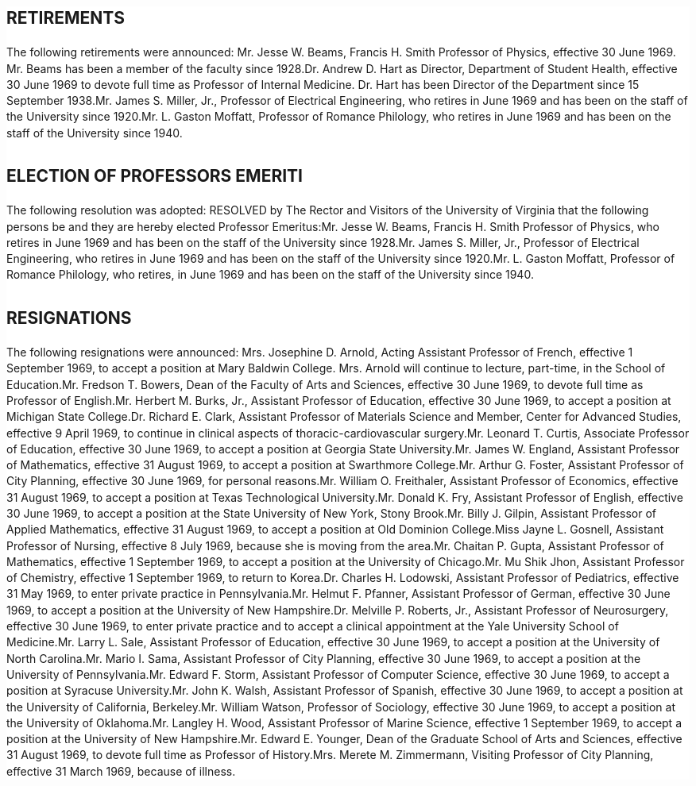 RETIREMENTS
-----------

The following retirements were announced: Mr. Jesse W. Beams, Francis H. Smith Professor of Physics, effective 30 June 1969. Mr. Beams has been a member of the faculty since 1928.Dr. Andrew D. Hart as Director, Department of Student Health, effective 30 June 1969 to devote full time as Professor of Internal Medicine. Dr. Hart has been Director of the Department since 15 September 1938.Mr. James S. Miller, Jr., Professor of Electrical Engineering, who retires in June 1969 and has been on the staff of the University since 1920.Mr. L. Gaston Moffatt, Professor of Romance Philology, who retires in June 1969 and has been on the staff of the University since 1940.

ELECTION OF PROFESSORS EMERITI
------------------------------

The following resolution was adopted: RESOLVED by The Rector and Visitors of the University of Virginia that the following persons be and they are hereby elected Professor Emeritus:Mr. Jesse W. Beams, Francis H. Smith Professor of Physics, who retires in June 1969 and has been on the staff of the University since 1928.Mr. James S. Miller, Jr., Professor of Electrical Engineering, who retires in June 1969 and has been on the staff of the University since 1920.Mr. L. Gaston Moffatt, Professor of Romance Philology, who retires, in June 1969 and has been on the staff of the University since 1940.

RESIGNATIONS
------------

The following resignations were announced: Mrs. Josephine D. Arnold, Acting Assistant Professor of French, effective 1 September 1969, to accept a position at Mary Baldwin College. Mrs. Arnold will continue to lecture, part-time, in the School of Education.Mr. Fredson T. Bowers, Dean of the Faculty of Arts and Sciences, effective 30 June 1969, to devote full time as Professor of English.Mr. Herbert M. Burks, Jr., Assistant Professor of Education, effective 30 June 1969, to accept a position at Michigan State College.Dr. Richard E. Clark, Assistant Professor of Materials Science and Member, Center for Advanced Studies, effective 9 April 1969, to continue in clinical aspects of thoracic-cardiovascular surgery.Mr. Leonard T. Curtis, Associate Professor of Education, effective 30 June 1969, to accept a position at Georgia State University.Mr. James W. England, Assistant Professor of Mathematics, effective 31 August 1969, to accept a position at Swarthmore College.Mr. Arthur G. Foster, Assistant Professor of City Planning, effective 30 June 1969, for personal reasons.Mr. William O. Freithaler, Assistant Professor of Economics, effective 31 August 1969, to accept a position at Texas Technological University.Mr. Donald K. Fry, Assistant Professor of English, effective 30 June 1969, to accept a position at the State University of New York, Stony Brook.Mr. Billy J. Gilpin, Assistant Professor of Applied Mathematics, effective 31 August 1969, to accept a position at Old Dominion College.Miss Jayne L. Gosnell, Assistant Professor of Nursing, effective 8 July 1969, because she is moving from the area.Mr. Chaitan P. Gupta, Assistant Professor of Mathematics, effective 1 September 1969, to accept a position at the University of Chicago.Mr. Mu Shik Jhon, Assistant Professor of Chemistry, effective 1 September 1969, to return to Korea.Dr. Charles H. Lodowski, Assistant Professor of Pediatrics, effective 31 May 1969, to enter private practice in Pennsylvania.Mr. Helmut F. Pfanner, Assistant Professor of German, effective 30 June 1969, to accept a position at the University of New Hampshire.Dr. Melville P. Roberts, Jr., Assistant Professor of Neurosurgery, effective 30 June 1969, to enter private practice and to accept a clinical appointment at the Yale University School of Medicine.Mr. Larry L. Sale, Assistant Professor of Education, effective 30 June 1969, to accept a position at the University of North Carolina.Mr. Mario I. Sama, Assistant Professor of City Planning, effective 30 June 1969, to accept a position at the University of Pennsylvania.Mr. Edward F. Storm, Assistant Professor of Computer Science, effective 30 June 1969, to accept a position at Syracuse University.Mr. John K. Walsh, Assistant Professor of Spanish, effective 30 June 1969, to accept a position at the University of California, Berkeley.Mr. William Watson, Professor of Sociology, effective 30 June 1969, to accept a position at the University of Oklahoma.Mr. Langley H. Wood, Assistant Professor of Marine Science, effective 1 September 1969, to accept a position at the University of New Hampshire.Mr. Edward E. Younger, Dean of the Graduate School of Arts and Sciences, effective 31 August 1969, to devote full time as Professor of History.Mrs. Merete M. Zimmermann, Visiting Professor of City Planning, effective 31 March 1969, because of illness.
